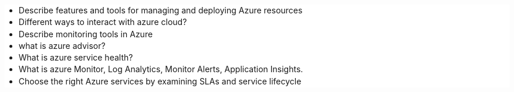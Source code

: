 - Describe features and tools for managing and deploying Azure resources
- Different ways to interact with azure cloud?
- Describe monitoring tools in Azure
- what is azure advisor?
- What is azure service health?
- What is azure Monitor, Log Analytics, Monitor Alerts, Application Insights.
- Choose the right Azure services by examining SLAs and service lifecycle

